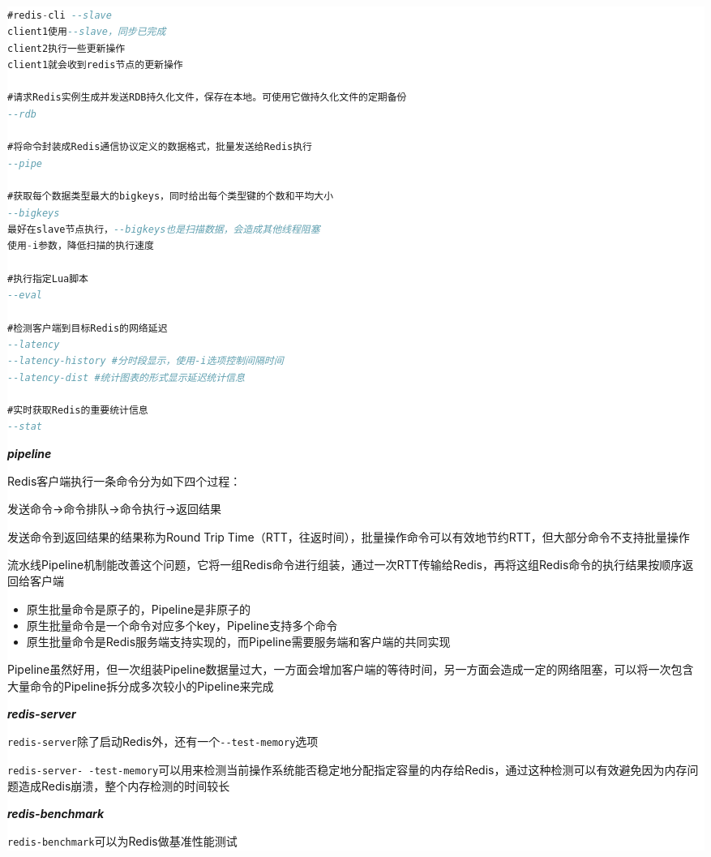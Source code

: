 ```sql
#redis-cli --slave
client1使用--slave，同步已完成
client2执行一些更新操作
client1就会收到redis节点的更新操作

#请求Redis实例生成并发送RDB持久化文件，保存在本地。可使用它做持久化文件的定期备份
--rdb

#将命令封装成Redis通信协议定义的数据格式，批量发送给Redis执行
--pipe

#获取每个数据类型最大的bigkeys，同时给出每个类型键的个数和平均大小
--bigkeys
最好在slave节点执行，--bigkeys也是扫描数据，会造成其他线程阻塞
使用-i参数，降低扫描的执行速度

#执行指定Lua脚本
--eval

#检测客户端到目标Redis的网络延迟
--latency
--latency-history #分时段显示，使用-i选项控制间隔时间
--latency-dist #统计图表的形式显示延迟统计信息

#实时获取Redis的重要统计信息
--stat
```

***pipeline***

Redis客户端执行一条命令分为如下四个过程：

发送命令->命令排队->命令执行->返回结果

发送命令到返回结果的结果称为Round Trip Time（RTT，往返时间），批量操作命令可以有效地节约RTT，但大部分命令不支持批量操作

流水线Pipeline机制能改善这个问题，它将一组Redis命令进行组装，通过一次RTT传输给Redis，再将这组Redis命令的执行结果按顺序返回给客户端

+ 原生批量命令是原子的，Pipeline是非原子的
+ 原生批量命令是一个命令对应多个key，Pipeline支持多个命令
+ 原生批量命令是Redis服务端支持实现的，而Pipeline需要服务端和客户端的共同实现

Pipeline虽然好用，但一次组装Pipeline数据量过大，一方面会增加客户端的等待时间，另一方面会造成一定的网络阻塞，可以将一次包含大量命令的Pipeline拆分成多次较小的Pipeline来完成

***redis-server***

`redis-server`除了启动Redis外，还有一个`--test-memory`选项

`redis-server- -test-memory`可以用来检测当前操作系统能否稳定地分配指定容量的内存给Redis，通过这种检测可以有效避免因为内存问题造成Redis崩溃，整个内存检测的时间较长

***redis-benchmark***

`redis-benchmark`可以为Redis做基准性能测试
